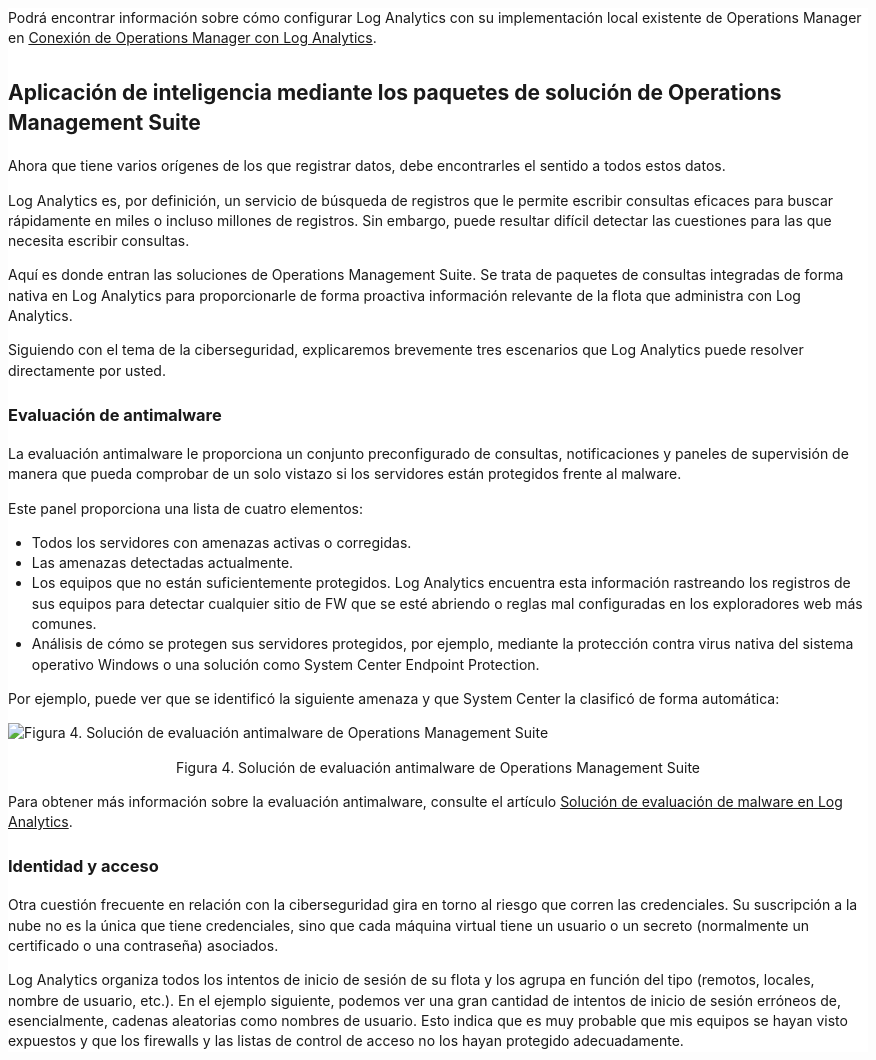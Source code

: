 Podrá encontrar información sobre cómo configurar Log Analytics con su implementación local existente de Operations Manager en [Conexión de Operations Manager con Log Analytics](https://docs.microsoft.com/en-us/azure/log-analytics/log-analytics-om-agents).

## <a name="applying-intelligence-through-operations-management-suite-solution-packs"></a>Aplicación de inteligencia mediante los paquetes de solución de Operations Management Suite
Ahora que tiene varios orígenes de los que registrar datos, debe encontrarles el sentido a todos estos datos.

Log Analytics es, por definición, un servicio de búsqueda de registros que le permite escribir consultas eficaces para buscar rápidamente en miles o incluso millones de registros. Sin embargo, puede resultar difícil detectar las cuestiones para las que necesita escribir consultas.

Aquí es donde entran las soluciones de Operations Management Suite. Se trata de paquetes de consultas integradas de forma nativa en Log Analytics para proporcionarle de forma proactiva información relevante de la flota que administra con Log Analytics.

Siguiendo con el tema de la ciberseguridad, explicaremos brevemente tres escenarios que Log Analytics puede resolver directamente por usted.

### <a name="antimalware-assessment"></a>Evaluación de antimalware
La evaluación antimalware le proporciona un conjunto preconfigurado de consultas, notificaciones y paneles de supervisión de manera que pueda comprobar de un solo vistazo si los servidores están protegidos frente al malware.

Este panel proporciona una lista de cuatro elementos:
* Todos los servidores con amenazas activas o corregidas.
* Las amenazas detectadas actualmente.
* Los equipos que no están suficientemente protegidos. Log Analytics encuentra esta información rastreando los registros de sus equipos para detectar cualquier sitio de FW que se esté abriendo o reglas mal configuradas en los exploradores web más comunes.
* Análisis de cómo se protegen sus servidores protegidos, por ejemplo, mediante la protección contra virus nativa del sistema operativo Windows o una solución como System Center Endpoint Protection.

Por ejemplo, puede ver que se identificó la siguiente amenaza y que System Center la clasificó de forma automática:

![Figura 4. Solución de evaluación antimalware de Operations Management Suite](./media/documentation-government-oms-figure4.png)
<p align="center">Figura 4. Solución de evaluación antimalware de Operations Management Suite</p>

Para obtener más información sobre la evaluación antimalware, consulte el artículo [Solución de evaluación de malware en Log Analytics](https://azure.microsoft.com/en-us/documentation/articles/log-analytics-malware/).

### <a name="identity-and-access"></a>Identidad y acceso
Otra cuestión frecuente en relación con la ciberseguridad gira en torno al riesgo que corren las credenciales. Su suscripción a la nube no es la única que tiene credenciales, sino que cada máquina virtual tiene un usuario o un secreto (normalmente un certificado o una contraseña) asociados.

Log Analytics organiza todos los intentos de inicio de sesión de su flota y los agrupa en función del tipo (remotos, locales, nombre de usuario, etc.). En el ejemplo siguiente, podemos ver una gran cantidad de intentos de inicio de sesión erróneos de, esencialmente, cadenas aleatorias como nombres de usuario. Esto indica que es muy probable que mis equipos se hayan visto expuestos y que los firewalls y las listas de control de acceso no los hayan protegido adecuadamente.
